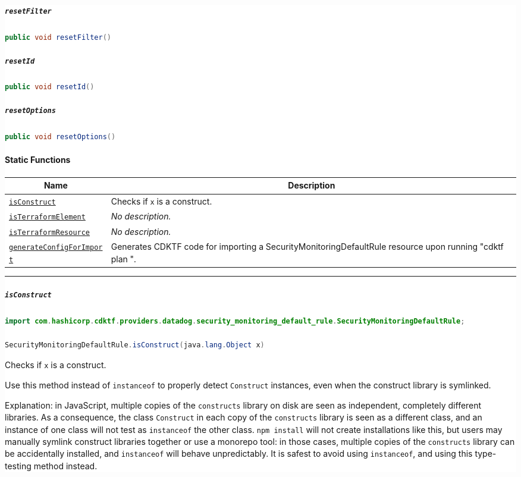 ##### `resetFilter` <a name="resetFilter" id="@cdktf/provider-datadog.securityMonitoringDefaultRule.SecurityMonitoringDefaultRule.resetFilter"></a>

```java
public void resetFilter()
```

##### `resetId` <a name="resetId" id="@cdktf/provider-datadog.securityMonitoringDefaultRule.SecurityMonitoringDefaultRule.resetId"></a>

```java
public void resetId()
```

##### `resetOptions` <a name="resetOptions" id="@cdktf/provider-datadog.securityMonitoringDefaultRule.SecurityMonitoringDefaultRule.resetOptions"></a>

```java
public void resetOptions()
```

#### Static Functions <a name="Static Functions" id="Static Functions"></a>

| **Name** | **Description** |
| --- | --- |
| <code><a href="#@cdktf/provider-datadog.securityMonitoringDefaultRule.SecurityMonitoringDefaultRule.isConstruct">isConstruct</a></code> | Checks if `x` is a construct. |
| <code><a href="#@cdktf/provider-datadog.securityMonitoringDefaultRule.SecurityMonitoringDefaultRule.isTerraformElement">isTerraformElement</a></code> | *No description.* |
| <code><a href="#@cdktf/provider-datadog.securityMonitoringDefaultRule.SecurityMonitoringDefaultRule.isTerraformResource">isTerraformResource</a></code> | *No description.* |
| <code><a href="#@cdktf/provider-datadog.securityMonitoringDefaultRule.SecurityMonitoringDefaultRule.generateConfigForImport">generateConfigForImport</a></code> | Generates CDKTF code for importing a SecurityMonitoringDefaultRule resource upon running "cdktf plan <stack-name>". |

---

##### `isConstruct` <a name="isConstruct" id="@cdktf/provider-datadog.securityMonitoringDefaultRule.SecurityMonitoringDefaultRule.isConstruct"></a>

```java
import com.hashicorp.cdktf.providers.datadog.security_monitoring_default_rule.SecurityMonitoringDefaultRule;

SecurityMonitoringDefaultRule.isConstruct(java.lang.Object x)
```

Checks if `x` is a construct.

Use this method instead of `instanceof` to properly detect `Construct`
instances, even when the construct library is symlinked.

Explanation: in JavaScript, multiple copies of the `constructs` library on
disk are seen as independent, completely different libraries. As a
consequence, the class `Construct` in each copy of the `constructs` library
is seen as a different class, and an instance of one class will not test as
`instanceof` the other class. `npm install` will not create installations
like this, but users may manually symlink construct libraries together or
use a monorepo tool: in those cases, multiple copies of the `constructs`
library can be accidentally installed, and `instanceof` will behave
unpredictably. It is safest to avoid using `instanceof`, and using
this type-testing method instead.
